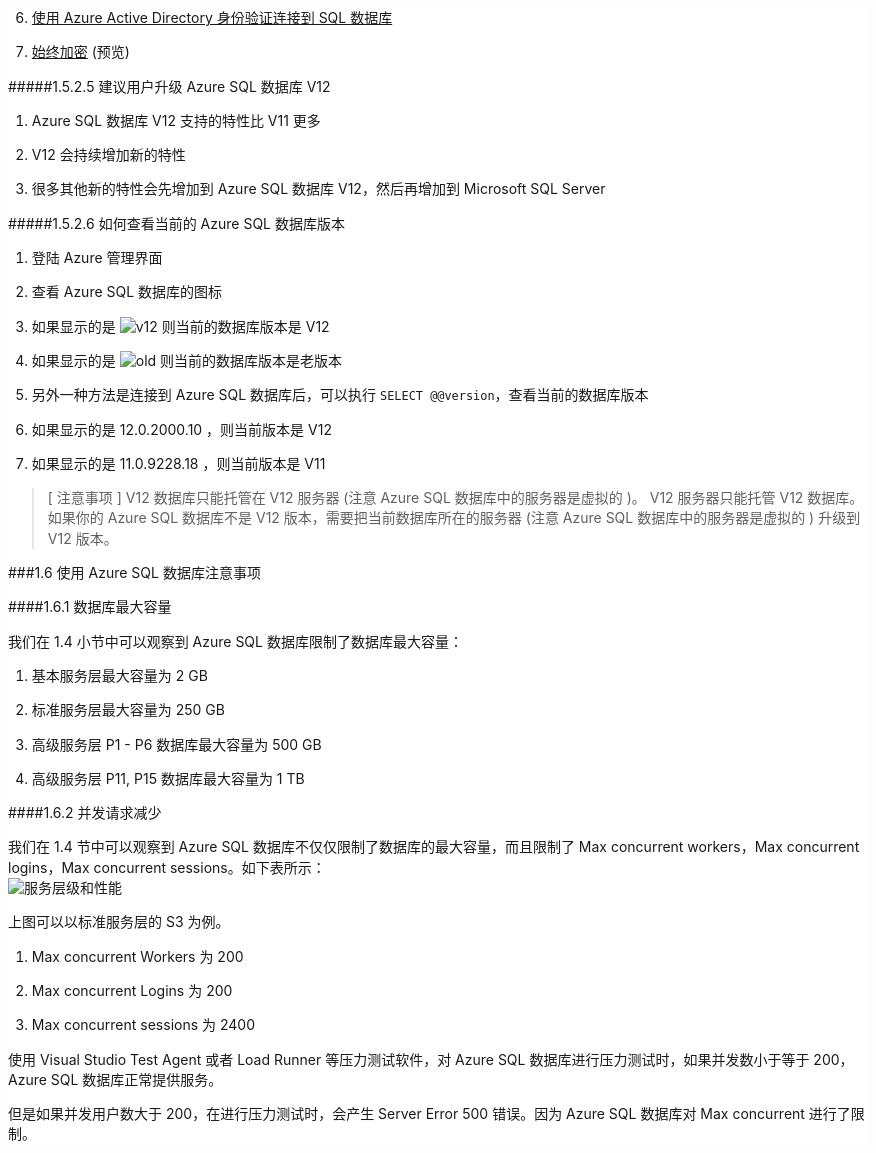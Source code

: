 6. [使用 Azure Active Directory 身份验证连接到 SQL 数据库](./sql-database/sql-database-aad-authentication.md)  

7. [始终加密](https://msdn.microsoft.com/zh-cn/library/mt163865.aspx) (预览)  

#####<a id="recommend-user-upgrade-to-v12"></a>1.5.2.5 建议用户升级 Azure SQL 数据库 V12  

1. Azure SQL 数据库 V12 支持的特性比 V11 更多  

2. V12 会持续增加新的特性  

3. 很多其他新的特性会先增加到 Azure SQL 数据库 V12，然后再增加到 Microsoft SQL Server  

#####<a id="how-to-check-azure-sql-database-version"></a>1.5.2.6 如何查看当前的 Azure SQL 数据库版本  

1. 登陆 Azure 管理界面  

2. 查看 Azure SQL 数据库的图标  

3. 如果显示的是 ![v12][2] 则当前的数据库版本是 V12  

4. 如果显示的是 ![old][3] 则当前的数据库版本是老版本  

5. 另外一种方法是连接到 Azure SQL 数据库后，可以执行 `SELECT @@version`，查看当前的数据库版本  

6. 如果显示的是 12.0.2000.10 ，则当前版本是 V12  

7. 如果显示的是 11.0.9228.18 ，则当前版本是 V11

> [ 注意事项 ] V12 数据库只能托管在 V12 服务器 (注意 Azure SQL 数据库中的服务器是虚拟的 )。 V12 服务器只能托管 V12 数据库。 如果你的 Azure SQL 数据库不是 V12 版本，需要把当前数据库所在的服务器 (注意 Azure SQL 数据库中的服务器是虚拟的 ) 升级到 V12 版本。  

###<a id="azure-sql-database-considerations"></a>1.6 使用 Azure SQL 数据库注意事项  

####<a id="azure-sql-database-max-capacity"></a>1.6.1 数据库最大容量  

我们在 1.4 小节中可以观察到 Azure SQL 数据库限制了数据库最大容量：  

1. 基本服务层最大容量为 2 GB  

2. 标准服务层最大容量为 250 GB  

3. 高级服务层 P1 - P6 数据库最大容量为 500 GB  

4. 高级服务层 P11, P15 数据库最大容量为 1 TB  

####<a id="reduce-concurrent-requests"></a>1.6.2 并发请求减少  

我们在 1.4 节中可以观察到 Azure SQL 数据库不仅仅限制了数据库的最大容量，而且限制了 Max concurrent workers，Max concurrent logins，Max concurrent sessions。如下表所示：  
![服务层级和性能][4]

上图可以以标准服务层的 S3 为例。  

1. Max concurrent Workers 为 200  

2. Max concurrent Logins 为 200  

3. Max concurrent sessions 为 2400

使用 Visual Studio Test Agent 或者 Load Runner 等压力测试软件，对 Azure SQL 数据库进行压力测试时，如果并发数小于等于 200，Azure SQL 数据库正常提供服务。  

但是如果并发用户数大于 200，在进行压力测试时，会产生 Server Error 500 错误。因为 Azure SQL 数据库对 Max concurrent 进行了限制。


[1]: ./media/azure-sql-database-user-manual-part-1/azure-sql-database-user-manual-1.png
[2]: ./media/azure-sql-database-user-manual-part-1/azure-sql-database-user-manual-2.png
[3]: ./media/azure-sql-database-user-manual-part-1/azure-sql-database-user-manual-3.png
[4]: ./media/azure-sql-database-user-manual-part-1/azure-sql-database-user-manual-4.png
[5]: ./media/azure-sql-database-user-manual-part-1/azure-sql-database-user-manual-5.png
[6]: ./media/azure-sql-database-user-manual-part-1/azure-sql-database-user-manual-6.png
[7]: ./media/azure-sql-database-user-manual-part-1/azure-sql-database-user-manual-7.png